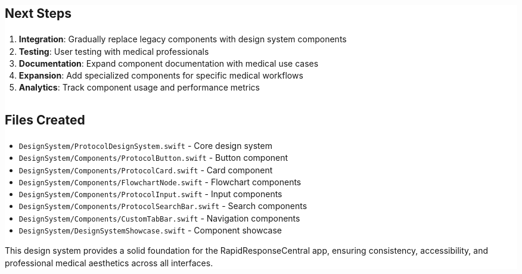 ## Next Steps

1. **Integration**: Gradually replace legacy components with design system components
2. **Testing**: User testing with medical professionals
3. **Documentation**: Expand component documentation with medical use cases
4. **Expansion**: Add specialized components for specific medical workflows
5. **Analytics**: Track component usage and performance metrics

## Files Created

- `DesignSystem/ProtocolDesignSystem.swift` - Core design system
- `DesignSystem/Components/ProtocolButton.swift` - Button component
- `DesignSystem/Components/ProtocolCard.swift` - Card component  
- `DesignSystem/Components/FlowchartNode.swift` - Flowchart components
- `DesignSystem/Components/ProtocolInput.swift` - Input components
- `DesignSystem/Components/ProtocolSearchBar.swift` - Search components
- `DesignSystem/Components/CustomTabBar.swift` - Navigation components
- `DesignSystem/DesignSystemShowcase.swift` - Component showcase

This design system provides a solid foundation for the RapidResponseCentral app, ensuring consistency, accessibility, and professional medical aesthetics across all interfaces.